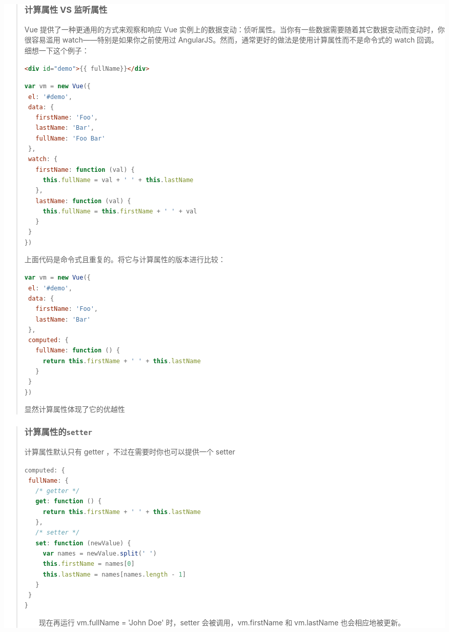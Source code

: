 > ### 计算属性 VS 监听属性
> Vue 提供了一种更通用的方式来观察和响应 Vue 实例上的数据变动：侦听属性。当你有一些数据需要随着其它数据变动而变动时，你很容易滥用 watch——特别是如果你之前使用过 AngularJS。然而，通常更好的做法是使用计算属性而不是命令式的 watch 回调。细想一下这个例子：
> ```HTML
> <div id="demo">{{ fullName}}</div>
> ```
> ```js
> var vm = new Vue({
>  el: '#demo',
>  data: {
>    firstName: 'Foo',
>    lastName: 'Bar',
>    fullName: 'Foo Bar'
>  },
>  watch: {
>    firstName: function (val) {
>      this.fullName = val + ' ' + this.lastName
>    },
>    lastName: function (val) {
>      this.fullName = this.firstName + ' ' + val
>    }
>  }
> })
> ```
> 上面代码是命令式且重复的。将它与计算属性的版本进行比较：
> ```js
>var vm = new Vue({
>  el: '#demo',
>  data: {
>    firstName: 'Foo',
>    lastName: 'Bar'
>  },
>  computed: {
>    fullName: function () {
>      return this.firstName + ' ' + this.lastName
>    }
>  }
> })
> ```
> 显然计算属性体现了它的优越性

> ### 计算属性的`setter`
>计算属性默认只有 getter ，不过在需要时你也可以提供一个 setter 
> ```js
> computed: {
>  fullName: {
>    /* getter */
>    get: function () {
>      return this.firstName + ' ' + this.lastName
>    },
>    /* setter */
>    set: function (newValue) {
>      var names = newValue.split(' ')
>      this.firstName = names[0]
>      this.lastName = names[names.length - 1]
>    }
>  }
> }
> ```
> &emsp;&emsp;现在再运行 vm.fullName = 'John Doe' 时，setter 会被调用，vm.firstName 和 vm.lastName 也会相应地被更新。
